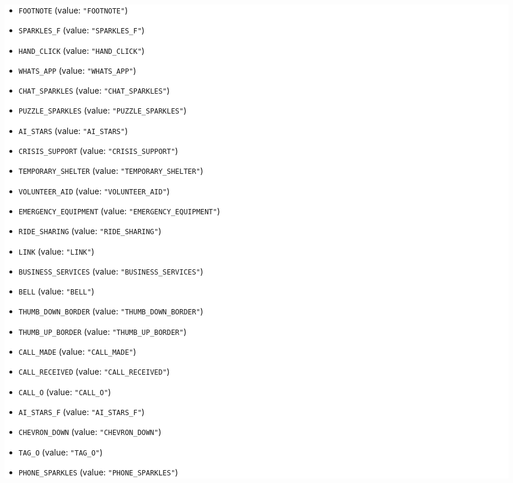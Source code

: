 * `FOOTNOTE` (value: `"FOOTNOTE"`)

* `SPARKLES_F` (value: `"SPARKLES_F"`)

* `HAND_CLICK` (value: `"HAND_CLICK"`)

* `WHATS_APP` (value: `"WHATS_APP"`)

* `CHAT_SPARKLES` (value: `"CHAT_SPARKLES"`)

* `PUZZLE_SPARKLES` (value: `"PUZZLE_SPARKLES"`)

* `AI_STARS` (value: `"AI_STARS"`)

* `CRISIS_SUPPORT` (value: `"CRISIS_SUPPORT"`)

* `TEMPORARY_SHELTER` (value: `"TEMPORARY_SHELTER"`)

* `VOLUNTEER_AID` (value: `"VOLUNTEER_AID"`)

* `EMERGENCY_EQUIPMENT` (value: `"EMERGENCY_EQUIPMENT"`)

* `RIDE_SHARING` (value: `"RIDE_SHARING"`)

* `LINK` (value: `"LINK"`)

* `BUSINESS_SERVICES` (value: `"BUSINESS_SERVICES"`)

* `BELL` (value: `"BELL"`)

* `THUMB_DOWN_BORDER` (value: `"THUMB_DOWN_BORDER"`)

* `THUMB_UP_BORDER` (value: `"THUMB_UP_BORDER"`)

* `CALL_MADE` (value: `"CALL_MADE"`)

* `CALL_RECEIVED` (value: `"CALL_RECEIVED"`)

* `CALL_O` (value: `"CALL_O"`)

* `AI_STARS_F` (value: `"AI_STARS_F"`)

* `CHEVRON_DOWN` (value: `"CHEVRON_DOWN"`)

* `TAG_O` (value: `"TAG_O"`)

* `PHONE_SPARKLES` (value: `"PHONE_SPARKLES"`)


